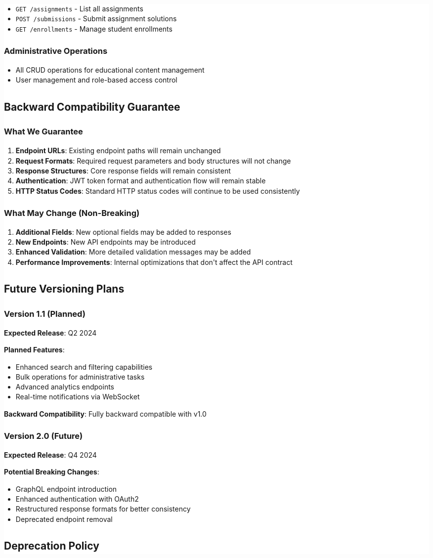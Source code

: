 - `GET /assignments` - List all assignments
- `POST /submissions` - Submit assignment solutions
- `GET /enrollments` - Manage student enrollments

### Administrative Operations

- All CRUD operations for educational content management
- User management and role-based access control

## Backward Compatibility Guarantee

### What We Guarantee

1. **Endpoint URLs**: Existing endpoint paths will remain unchanged
2. **Request Formats**: Required request parameters and body structures will not change
3. **Response Structures**: Core response fields will remain consistent
4. **Authentication**: JWT token format and authentication flow will remain stable
5. **HTTP Status Codes**: Standard HTTP status codes will continue to be used consistently

### What May Change (Non-Breaking)

1. **Additional Fields**: New optional fields may be added to responses
2. **New Endpoints**: New API endpoints may be introduced
3. **Enhanced Validation**: More detailed validation messages may be added
4. **Performance Improvements**: Internal optimizations that don't affect the API contract

## Future Versioning Plans

### Version 1.1 (Planned)

**Expected Release**: Q2 2024

**Planned Features**:

- Enhanced search and filtering capabilities
- Bulk operations for administrative tasks
- Advanced analytics endpoints
- Real-time notifications via WebSocket

**Backward Compatibility**: Fully backward compatible with v1.0

### Version 2.0 (Future)

**Expected Release**: Q4 2024

**Potential Breaking Changes**:

- GraphQL endpoint introduction
- Enhanced authentication with OAuth2
- Restructured response formats for better consistency
- Deprecated endpoint removal

## Deprecation Policy

